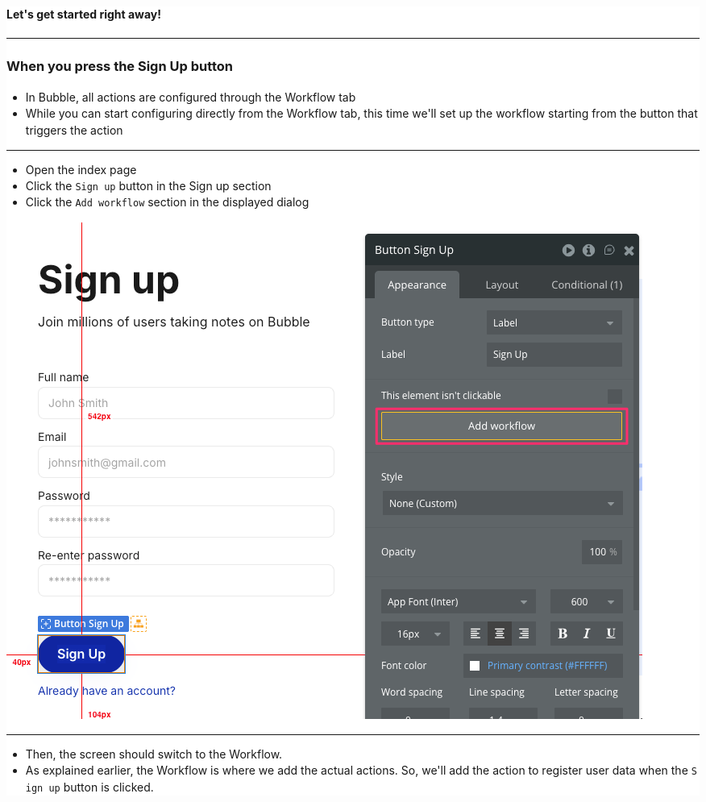 
#### Let's get started right away!

---

### When you press the Sign Up button

- In Bubble, all actions are configured through the Workflow tab
- While you can start configuring directly from the Workflow tab, this time we'll set up the workflow starting from the button that triggers the action

---

- Open the index page
- Click the `Sign up` button in the Sign up section
- Click the `Add workflow` section in the displayed dialog

![bg right h:480px](images/2025-10-02-22-24-25.png)

---

- Then, the screen should switch to the Workflow.
- As explained earlier, the Workflow is where we add the actual actions. So, we'll add the action to register user data when the `Sign up` button is clicked.
